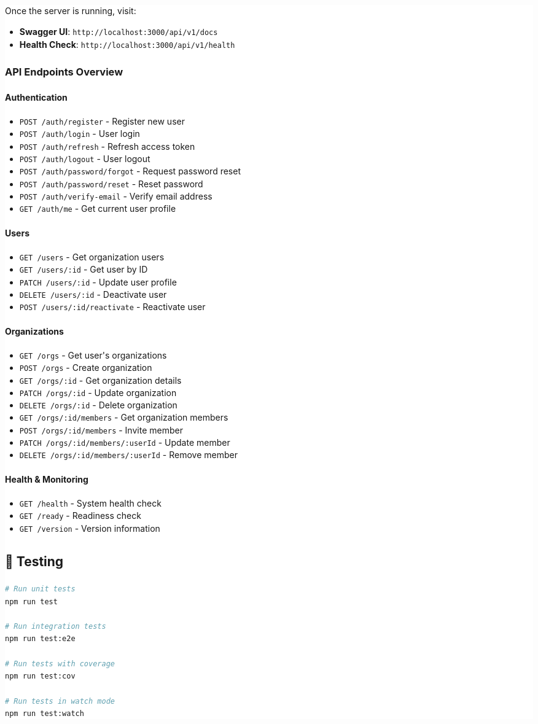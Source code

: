 Once the server is running, visit:
- **Swagger UI**: `http://localhost:3000/api/v1/docs`
- **Health Check**: `http://localhost:3000/api/v1/health`

### API Endpoints Overview

#### Authentication
- `POST /auth/register` - Register new user
- `POST /auth/login` - User login
- `POST /auth/refresh` - Refresh access token
- `POST /auth/logout` - User logout
- `POST /auth/password/forgot` - Request password reset
- `POST /auth/password/reset` - Reset password
- `POST /auth/verify-email` - Verify email address
- `GET /auth/me` - Get current user profile

#### Users
- `GET /users` - Get organization users
- `GET /users/:id` - Get user by ID
- `PATCH /users/:id` - Update user profile
- `DELETE /users/:id` - Deactivate user
- `POST /users/:id/reactivate` - Reactivate user

#### Organizations
- `GET /orgs` - Get user's organizations
- `POST /orgs` - Create organization
- `GET /orgs/:id` - Get organization details
- `PATCH /orgs/:id` - Update organization
- `DELETE /orgs/:id` - Delete organization
- `GET /orgs/:id/members` - Get organization members
- `POST /orgs/:id/members` - Invite member
- `PATCH /orgs/:id/members/:userId` - Update member
- `DELETE /orgs/:id/members/:userId` - Remove member

#### Health & Monitoring
- `GET /health` - System health check
- `GET /ready` - Readiness check
- `GET /version` - Version information

## 🧪 Testing

```bash
# Run unit tests
npm run test

# Run integration tests
npm run test:e2e

# Run tests with coverage
npm run test:cov

# Run tests in watch mode
npm run test:watch
```
